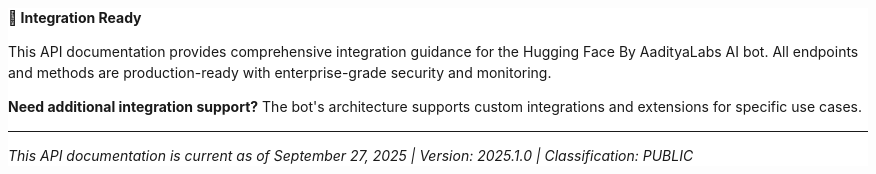 
**🎯 Integration Ready**

This API documentation provides comprehensive integration guidance for the Hugging Face By AadityaLabs AI bot. All endpoints and methods are production-ready with enterprise-grade security and monitoring.

**Need additional integration support?** The bot's architecture supports custom integrations and extensions for specific use cases.

---

*This API documentation is current as of September 27, 2025 | Version: 2025.1.0 | Classification: PUBLIC*